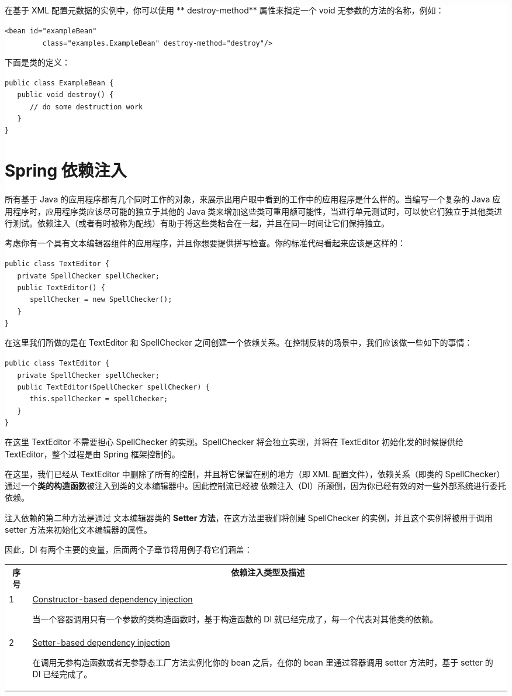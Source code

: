 在基于 XML 配置元数据的实例中，你可以使用 ** destroy-method** 属性来指定一个 void 无参数的方法的名称，例如：

```
<bean id="exampleBean" 
         class="examples.ExampleBean" destroy-method="destroy"/>
```

下面是类的定义：

```
public class ExampleBean {
   public void destroy() {
      // do some destruction work
   }
}
```

# Spring 依赖注入

所有基于 Java 的应用程序都有几个同时工作的对象，来展示出用户眼中看到的工作中的应用程序是什么样的。当编写一个复杂的 Java 应用程序时，应用程序类应该尽可能的独立于其他的 Java 类来增加这些类可重用额可能性，当进行单元测试时，可以使它们独立于其他类进行测试。依赖注入（或者有时被称为配线）有助于将这些类粘合在一起，并且在同一时间让它们保持独立。

考虑你有一个具有文本编辑器组件的应用程序，并且你想要提供拼写检查。你的标准代码看起来应该是这样的：

```
public class TextEditor {
   private SpellChecker spellChecker;
   public TextEditor() {
      spellChecker = new SpellChecker();
   }
}
```

在这里我们所做的是在 TextEditor 和 SpellChecker 之间创建一个依赖关系。在控制反转的场景中，我们应该做一些如下的事情：

```
public class TextEditor {
   private SpellChecker spellChecker;
   public TextEditor(SpellChecker spellChecker) {
      this.spellChecker = spellChecker;
   }
}
```

在这里 TextEditor 不需要担心 SpellChecker 的实现。SpellChecker 将会独立实现，并将在 TextEditor 初始化发的时候提供给 TextEditor，整个过程是由 Spring 框架控制的。

在这里，我们已经从 TextEditor 中删除了所有的控制，并且将它保留在别的地方（即 XML 配置文件），依赖关系（即类的 SpellChecker）通过一个**类的构造函数**被注入到类的文本编辑器中。因此控制流已经被 依赖注入（DI）所颠倒，因为你已经有效的对一些外部系统进行委托依赖。

注入依赖的第二种方法是通过 文本编辑器类的 **Setter 方法**，在这方法里我们将创建 SpellChecker 的实例，并且这个实例将被用于调用 setter 方法来初始化文本编辑器的属性。

因此，DI 有两个主要的变量，后面两个子章节将用例子将它们涵盖：

<table class="table table-bordered"> 
	<tr><th class="fivepct">序号</th><th>依赖注入类型及描述</th></tr> 
	<tr><td>1</td><td><a href="/spring/constructor_based_dependency_injection.htm">Constructor-based dependency injection</a> 
	<p>当一个容器调用只有一个参数的类构造函数时，基于构造函数的 DI 就已经完成了，每一个代表对其他类的依赖。</p></td></tr> 
	<tr><td>2</td><td><a href="/spring/setter_based_dependency_injection.htm">Setter-based dependency injection</a> 
	<p>在调用无参构造函数或者无参静态工厂方法实例化你的 bean 之后，在你的 bean 里通过容器调用 setter 方法时，基于 setter 的 DI 已经完成了。</p></td></tr> 
	</table> 
